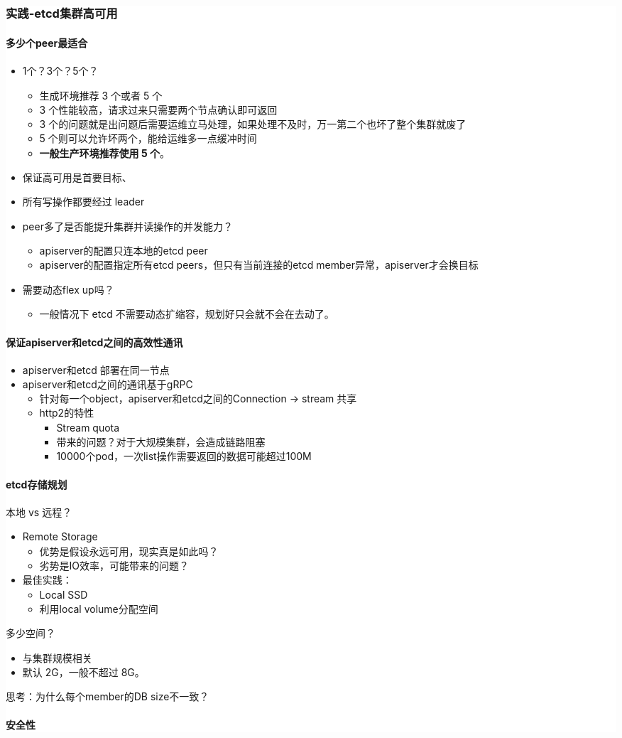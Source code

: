 



### 实践-etcd集群高可用

#### 多少个peer最适合

* 1个？3个？5个？
  * 生成环境推荐 3 个或者 5 个
  * 3 个性能较高，请求过来只需要两个节点确认即可返回
  * 3 个的问题就是出问题后需要运维立马处理，如果处理不及时，万一第二个也坏了整个集群就废了
  * 5 个则可以允许坏两个，能给运维多一点缓冲时间
  * **一般生产环境推荐使用 5 个**。

* 保证高可用是首要目标、
* 所有写操作都要经过 leader
* peer多了是否能提升集群并读操作的并发能力？
  * apiserver的配置只连本地的etcd peer
  * apiserver的配置指定所有etcd peers，但只有当前连接的etcd member异常，apiserver才会换目标
* 需要动态flex up吗？
  * 一般情况下 etcd 不需要动态扩缩容，规划好只会就不会在去动了。



#### 保证apiserver和etcd之间的高效性通讯

* apiserver和etcd 部署在同一节点
* apiserver和etcd之间的通讯基于gRPC
  * 针对每一个object，apiserver和etcd之间的Connection -> stream 共享
  * http2的特性
    * Stream quota
    * 带来的问题？对于大规模集群，会造成链路阻塞
    * 10000个pod，一次list操作需要返回的数据可能超过100M





#### etcd存储规划

本地 vs 远程？

* Remote Storage
  * 优势是假设永远可用，现实真是如此吗？
  * 劣势是IO效率，可能带来的问题？
* 最佳实践：
  * Local SSD
  * 利用local volume分配空间

多少空间？

* 与集群规模相关
* 默认 2G，一般不超过 8G。

思考：为什么每个member的DB size不一致？



#### 安全性
